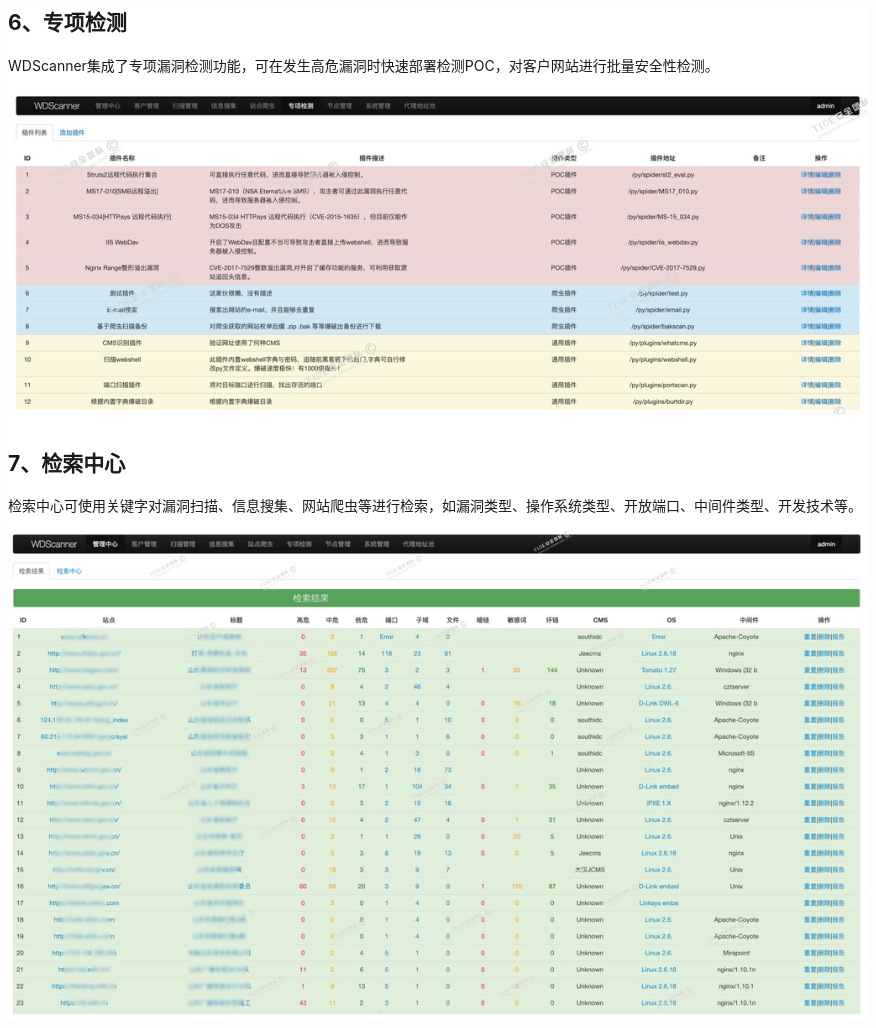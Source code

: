 
## 6、专项检测
WDScanner集成了专项漏洞检测功能，可在发生高危漏洞时快速部署检测POC，对客户网站进行批量安全性检测。

![pic](images/2019.05-wdscanner/pic10.jpg)


## 7、检索中心
检索中心可使用关键字对漏洞扫描、信息搜集、网站爬虫等进行检索，如漏洞类型、操作系统类型、开放端口、中间件类型、开发技术等。

![pic](images/2019.05-wdscanner/pic11.jpg)
